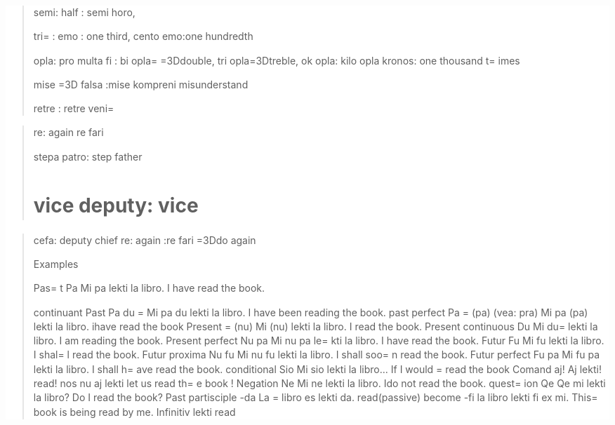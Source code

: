 > semi: half : semi horo,
>
> tri=
: emo : one third, cento emo:one hundredth
>
> opla: pro multa fi : bi opla=
=3Ddouble, tri opla=3Dtreble, ok opla: kilo opla
> kronos:
> one thousand t=
imes
>
> mise =3D falsa :mise kompreni misunderstand
>
> retre : retre veni=

>
> re: again re fari
>
> stepa patro: step father
>
> vice deputy: vice
>=

> cefa: deputy chief
> re: again :re fari =3Ddo again
>
> Examples
>
> Pas=
t Pa Mi pa lekti la libro. I have read the book.
>
> continuant Past Pa du =
Mi pa du lekti la libro. I have been reading
> the book.
> past perfect Pa =
(pa) (vea: pra) Mi pa (pa) lekti la libro. ihave read
> the book
> Present =
(nu) Mi (nu) lekti la libro. I read the book.
> Present continuous Du Mi du=
 lekti la libro. I am reading the book.
> Present perfect Nu pa Mi nu pa le=
kti la libro. I have read the book.
> Futur Fu Mi fu lekti la libro. I shal=
l read the book.
> Futur proxima Nu fu Mi nu fu lekti la libro. I shall soo=
n read the
> book.
> Futur perfect Fu pa Mi fu pa lekti la libro. I shall h=
ave read the
> book.
> conditional Sio Mi sio lekti la libro... If I would =
read the book
> Comand aj! Aj lekti! read!
> nos nu aj lekti let us read th=
e book !
> Negation Ne Mi ne lekti la libro. Ido not read the book.
> quest=
ion Qe Qe mi lekti la libro? Do I read the book?
> Past partisciple -da La =
libro es lekti da. read(passive)
> become -fi la libro lekti fi ex mi. This=
 book is being read by me.
> Infinitiv lekti read